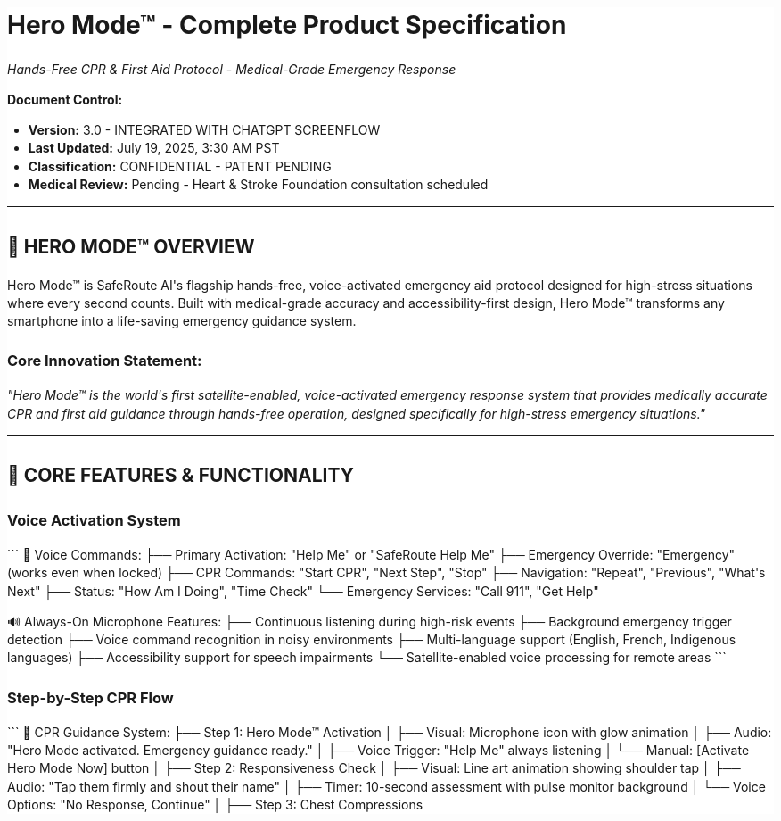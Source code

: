 # Hero Mode™ - Complete Product Specification
*Hands-Free CPR & First Aid Protocol - Medical-Grade Emergency Response*

**Document Control:**
- **Version:** 3.0 - INTEGRATED WITH CHATGPT SCREENFLOW
- **Last Updated:** July 19, 2025, 3:30 AM PST
- **Classification:** CONFIDENTIAL - PATENT PENDING
- **Medical Review:** Pending - Heart & Stroke Foundation consultation scheduled

---

## 🚨 **HERO MODE™ OVERVIEW**

Hero Mode™ is SafeRoute AI's flagship hands-free, voice-activated emergency aid protocol designed for high-stress situations where every second counts. Built with medical-grade accuracy and accessibility-first design, Hero Mode™ transforms any smartphone into a life-saving emergency guidance system.

### **Core Innovation Statement:**
*"Hero Mode™ is the world's first satellite-enabled, voice-activated emergency response system that provides medically accurate CPR and first aid guidance through hands-free operation, designed specifically for high-stress emergency situations."*

---

## 🎯 **CORE FEATURES & FUNCTIONALITY**

### **Voice Activation System**
\`\`\`
🎤 Voice Commands:
├── Primary Activation: "Help Me" or "SafeRoute Help Me"
├── Emergency Override: "Emergency" (works even when locked)
├── CPR Commands: "Start CPR", "Next Step", "Stop"
├── Navigation: "Repeat", "Previous", "What's Next"
├── Status: "How Am I Doing", "Time Check"
└── Emergency Services: "Call 911", "Get Help"

🔊 Always-On Microphone Features:
├── Continuous listening during high-risk events
├── Background emergency trigger detection
├── Voice command recognition in noisy environments
├── Multi-language support (English, French, Indigenous languages)
├── Accessibility support for speech impairments
└── Satellite-enabled voice processing for remote areas
\`\`\`

### **Step-by-Step CPR Flow**
\`\`\`
💓 CPR Guidance System:
├── Step 1: Hero Mode™ Activation
│   ├── Visual: Microphone icon with glow animation
│   ├── Audio: "Hero Mode activated. Emergency guidance ready."
│   ├── Voice Trigger: "Help Me" always listening
│   └── Manual: [Activate Hero Mode Now] button
│
├── Step 2: Responsiveness Check
│   ├── Visual: Line art animation showing shoulder tap
│   ├── Audio: "Tap them firmly and shout their name"
│   ├── Timer: 10-second assessment with pulse monitor background
│   └── Voice Options: "No Response, Continue"
│
├── Step 3: Chest Compressions